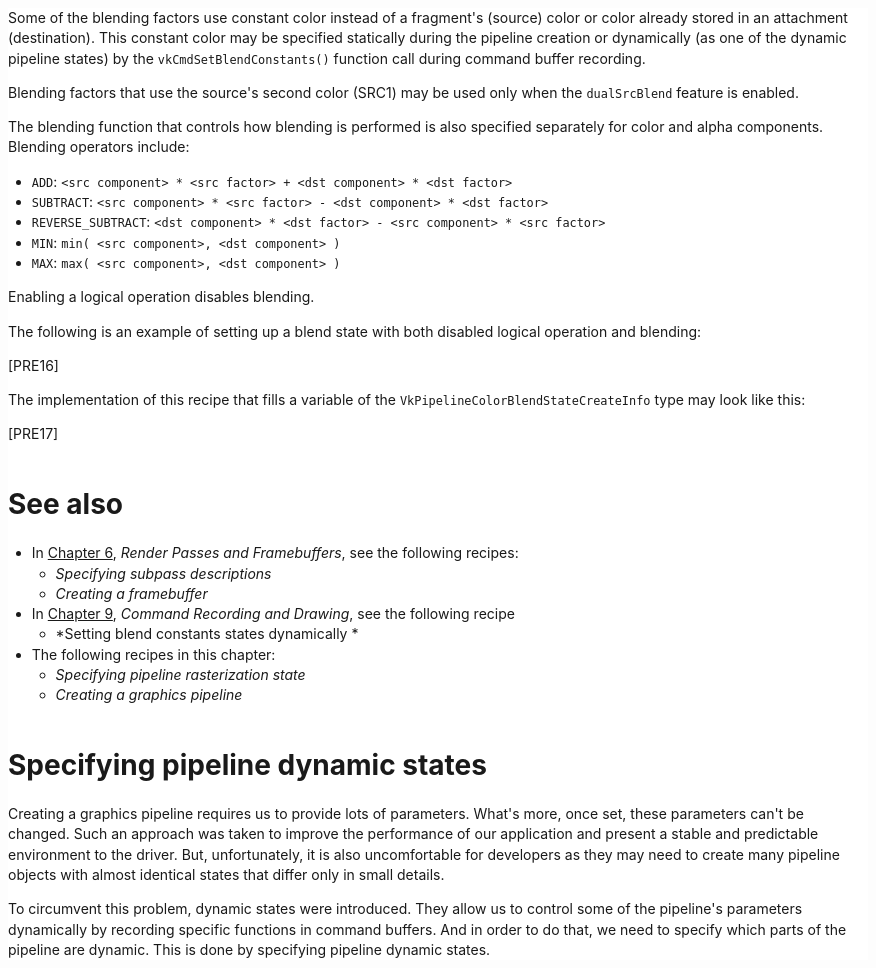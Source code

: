 Some of the blending factors use constant color instead of a fragment's (source) color or color already stored in an attachment (destination). This constant color may be specified statically during the pipeline creation or dynamically (as one of the dynamic pipeline states) by the `vkCmdSetBlendConstants()` function call during command buffer recording.

Blending factors that use the source's second color (SRC1) may be used only when the `dualSrcBlend` feature is enabled.

The blending function that controls how blending is performed is also specified separately for color and alpha components. Blending operators include:

*   `ADD`: `<src component> * <src factor> + <dst component> * <dst factor>`
*   `SUBTRACT`: `<src component> * <src factor> - <dst component> * <dst factor>`
*   `REVERSE_SUBTRACT`: `<dst component> * <dst factor> - <src component> * <src factor>`
*   `MIN`: `min( <src component>, <dst component> )`
*   `MAX`: `max( <src component>, <dst component> )`

Enabling a logical operation disables blending.

The following is an example of setting up a blend state with both disabled logical operation and blending:

[PRE16]

The implementation of this recipe that fills a variable of the `VkPipelineColorBlendStateCreateInfo` type may look like this:

[PRE17]

# See also

*   In [Chapter 6](2de4339d-8912-440a-89a6-fd1f84961448.xhtml), *Render Passes and Framebuffers*, see the following recipes:
    *   *Specifying subpass descriptions*
    *   *Creating a framebuffer*
*   In [Chapter 9](0a69f5b5-142e-422b-aa66-5cb09a6467b3.xhtml), *Command Recording and Drawing*, see the following recipe 
    *   *Setting blend constants states dynamically *
*   The following recipes in this chapter:
    *   *Specifying pipeline rasterization state*
    *   *Creating a graphics pipeline*

# Specifying pipeline dynamic states

Creating a graphics pipeline requires us to provide lots of parameters. What's more, once set, these parameters can't be changed. Such an approach was taken to improve the performance of our application and present a stable and predictable environment to the driver. But, unfortunately, it is also uncomfortable for developers as they may need to create many pipeline objects with almost identical states that differ only in small details.

To circumvent this problem, dynamic states were introduced. They allow us to control some of the pipeline's parameters dynamically by recording specific functions in command buffers. And in order to do that, we need to specify which parts of the pipeline are dynamic. This is done by specifying pipeline dynamic states.
